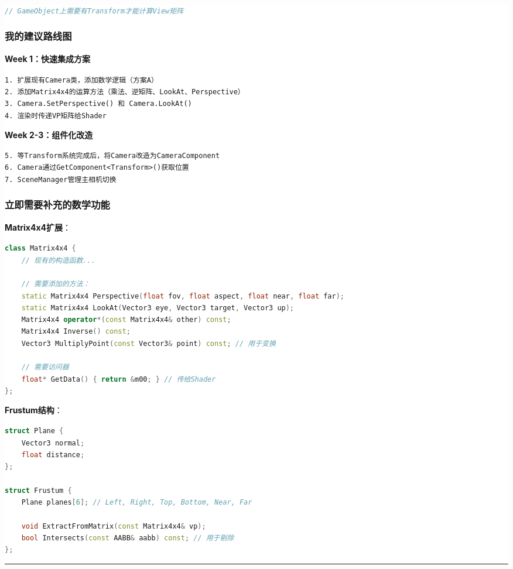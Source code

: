 ```cpp
// GameObject上需要有Transform才能计算View矩阵
```

### 我的建议路线图

**Week 1：快速集成方案**
```
1. 扩展现有Camera类，添加数学逻辑（方案A）
2. 添加Matrix4x4的运算方法（乘法、逆矩阵、LookAt、Perspective）
3. Camera.SetPerspective() 和 Camera.LookAt()
4. 渲染时传递VP矩阵给Shader
```

**Week 2-3：组件化改造**
```
5. 等Transform系统完成后，将Camera改造为CameraComponent
6. Camera通过GetComponent<Transform>()获取位置
7. SceneManager管理主相机切换
```

### 立即需要补充的数学功能

**Matrix4x4扩展**：
```cpp
class Matrix4x4 {
    // 现有的构造函数...
    
    // 需要添加的方法：
    static Matrix4x4 Perspective(float fov, float aspect, float near, float far);
    static Matrix4x4 LookAt(Vector3 eye, Vector3 target, Vector3 up);
    Matrix4x4 operator*(const Matrix4x4& other) const;
    Matrix4x4 Inverse() const;
    Vector3 MultiplyPoint(const Vector3& point) const; // 用于变换
    
    // 需要访问器
    float* GetData() { return &m00; } // 传给Shader
};
```

**Frustum结构**：
```cpp
struct Plane {
    Vector3 normal;
    float distance;
};

struct Frustum {
    Plane planes[6]; // Left, Right, Top, Bottom, Near, Far
    
    void ExtractFromMatrix(const Matrix4x4& vp);
    bool Intersects(const AABB& aabb) const; // 用于剔除
};
```

---